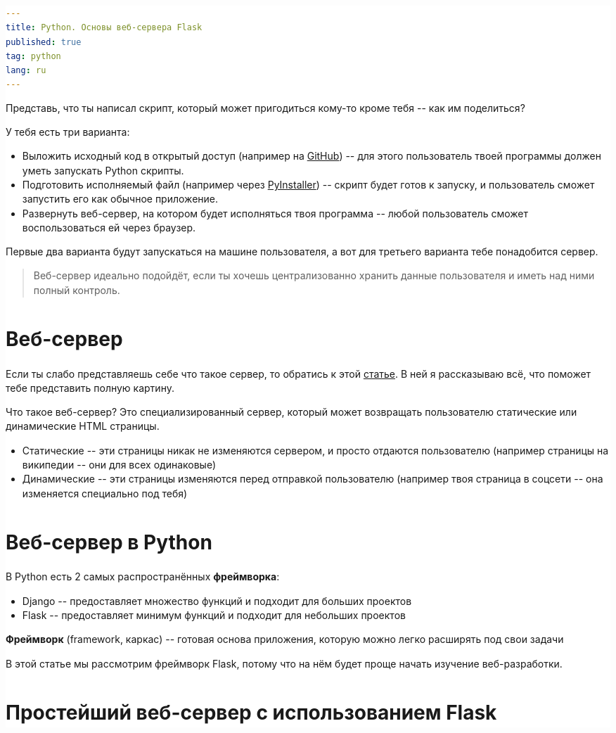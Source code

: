 ```yaml
---
title: Python. Основы веб-сервера Flask
published: true
tag: python
lang: ru
---
```


Представь, что ты написал скрипт, который может пригодиться кому-то кроме тебя -- как им поделиться?

У тебя есть три варианта:

* Выложить исходный код в открытый доступ (например на [GitHub](https://github.com/)) -- для этого пользователь твоей программы должен уметь запускать Python скрипты.
* Подготовить исполняемый файл (например через [PyInstaller](https://www.pyinstaller.org/)) -- скрипт будет готов к запуску, и пользователь сможет запустить его как обычное приложение.
* Развернуть веб-сервер, на котором будет исполняться твоя программа -- любой пользователь сможет воспользоваться ей через браузер.

Первые два варианта будут запускаться на машине пользователя, а вот для третьего варианта тебе понадобится сервер.

> Веб-сервер идеально подойдёт, если ты хочешь централизованно хранить данные пользователя и иметь над ними полный контроль.

# Веб-сервер

Если ты слабо представляешь себе что такое сервер, то обратись к этой [статье](/network-server-ru). В ней я рассказываю всё, что поможет тебе представить полную картину.

Что такое веб-сервер? Это специализированный сервер, который может возвращать пользователю статические или динамические HTML страницы.

* Статические -- эти страницы никак не изменяются сервером, и просто отдаются пользователю (например страницы на википедии -- они для всех одинаковые)
* Динамические -- эти страницы изменяются перед отправкой пользователю (например твоя страница в соцсети -- она изменяется специально под тебя)

# Веб-сервер в Python

В Python есть 2 самых распространённых **фреймворка**:

* Django -- предоставляет множество функций и подходит для больших проектов
* Flask -- предоставляет минимум функций и подходит для небольших проектов

**Фреймворк** (framework, каркас) -- готовая основа приложения, которую можно легко расширять под свои задачи

В этой статье мы рассмотрим фреймворк Flask, потому что на нём будет проще начать изучение веб-разработки.

# Простейший веб-сервер с использованием Flask
